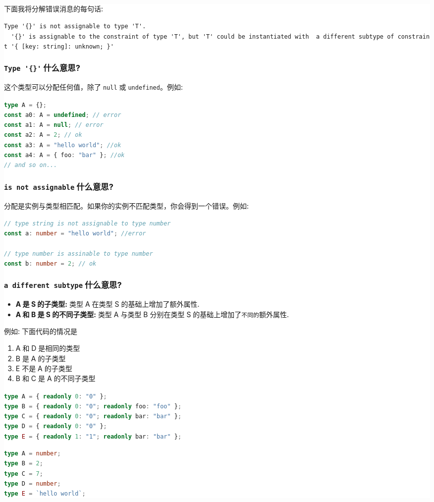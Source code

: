 下面我将分解错误消息的每句话:

```text
Type '{}' is not assignable to type 'T'.
  '{}' is assignable to the constraint of type 'T', but 'T' could be instantiated with  a different subtype of constraint '{ [key: string]: unknown; }'
```

### `Type '{}'` 什么意思?

这个类型可以分配任何值，除了 `null` 或 `undefined`。例如:

```typescript
type A = {};
const a0: A = undefined; // error
const a1: A = null; // error
const a2: A = 2; // ok
const a3: A = "hello world"; //ok
const a4: A = { foo: "bar" }; //ok
// and so on...
```

### `is not assignable` 什么意思?

分配是实例与类型相匹配。如果你的实例不匹配类型，你会得到一个错误。例如:

```typescript
// type string is not assignable to type number
const a: number = "hello world"; //error

// type number is assinable to type number
const b: number = 2; // ok
```

### `a different subtype` 什么意思?

-   **A 是 S 的子类型:** 类型 A 在类型 S 的基础上增加了额外属性.
-   **A 和 B 是 S 的不同子类型:** 类型 A 与类型 B 分别在类型 S 的基础上增加了`不同的`额外属性.

例如: 下面代码的情况是

1.  A 和 D 是相同的类型
2.  B 是 A 的子类型
3.  E 不是 A 的子类型
4.  B 和 C 是 A 的不同子类型

```typescript
type A = { readonly 0: "0" };
type B = { readonly 0: "0"; readonly foo: "foo" };
type C = { readonly 0: "0"; readonly bar: "bar" };
type D = { readonly 0: "0" };
type E = { readonly 1: "1"; readonly bar: "bar" };
```

```typescript
type A = number;
type B = 2;
type C = 7;
type D = number;
type E = `hello world`;
```
